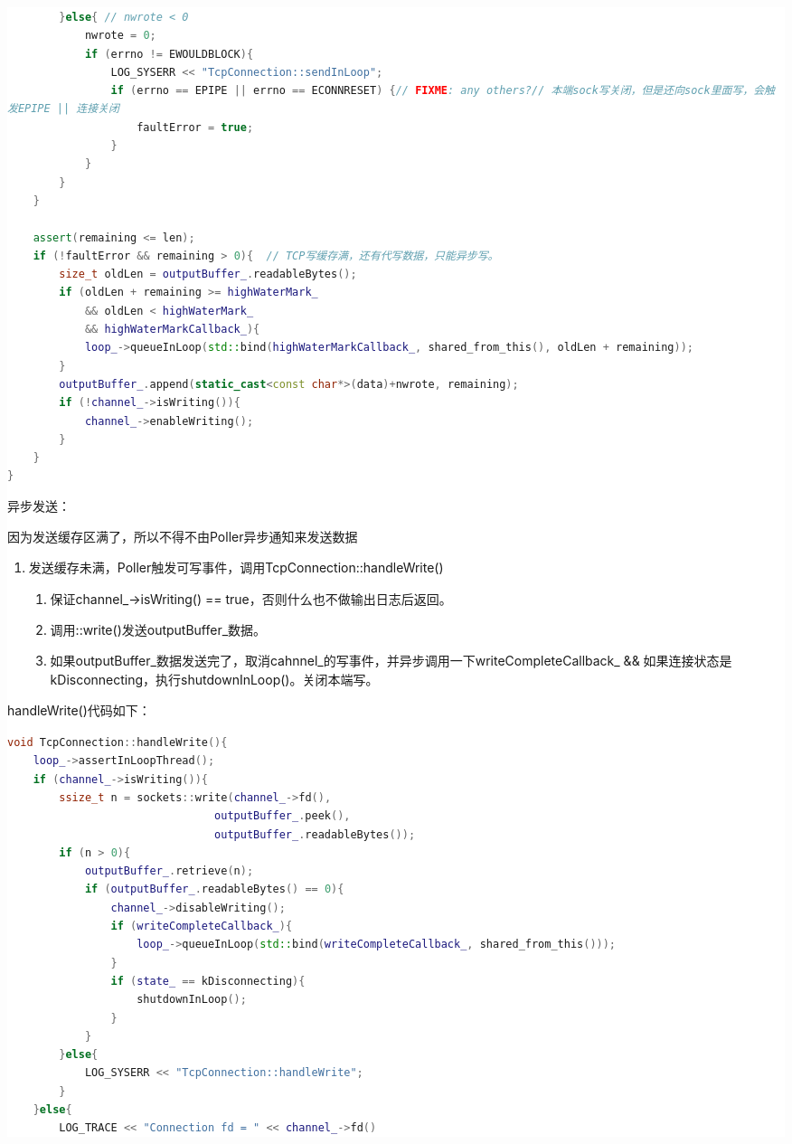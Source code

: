 ```cpp
        }else{ // nwrote < 0
            nwrote = 0;
            if (errno != EWOULDBLOCK){
                LOG_SYSERR << "TcpConnection::sendInLoop";
                if (errno == EPIPE || errno == ECONNRESET) {// FIXME: any others?// 本端sock写关闭，但是还向sock里面写，会触发EPIPE || 连接关闭
                    faultError = true;
                }
            }
        }
    }

    assert(remaining <= len);
    if (!faultError && remaining > 0){  // TCP写缓存满，还有代写数据，只能异步写。
        size_t oldLen = outputBuffer_.readableBytes();
        if (oldLen + remaining >= highWaterMark_
            && oldLen < highWaterMark_
            && highWaterMarkCallback_){
            loop_->queueInLoop(std::bind(highWaterMarkCallback_, shared_from_this(), oldLen + remaining));
        }
        outputBuffer_.append(static_cast<const char*>(data)+nwrote, remaining);
        if (!channel_->isWriting()){
            channel_->enableWriting();
        }
    }
}
```

异步发送：

因为发送缓存区满了，所以不得不由Poller异步通知来发送数据

1. 发送缓存未满，Poller触发可写事件，调用TcpConnection::handleWrite()

    1. 保证channel_->isWriting() == true，否则什么也不做输出日志后返回。

    2. 调用::write()发送outputBuffer_数据。

    3. 如果outputBuffer_数据发送完了，取消cahnnel_的写事件，并异步调用一下writeCompleteCallback_ && 如果连接状态是kDisconnecting，执行shutdownInLoop()。关闭本端写。

handleWrite()代码如下：

```cpp
void TcpConnection::handleWrite(){
    loop_->assertInLoopThread();
    if (channel_->isWriting()){
        ssize_t n = sockets::write(channel_->fd(),
                                outputBuffer_.peek(),
                                outputBuffer_.readableBytes());
        if (n > 0){
            outputBuffer_.retrieve(n);
            if (outputBuffer_.readableBytes() == 0){
                channel_->disableWriting();
                if (writeCompleteCallback_){
                    loop_->queueInLoop(std::bind(writeCompleteCallback_, shared_from_this()));
                }
                if (state_ == kDisconnecting){
                    shutdownInLoop();
                }
            }
        }else{
            LOG_SYSERR << "TcpConnection::handleWrite";
        }
    }else{
        LOG_TRACE << "Connection fd = " << channel_->fd()
```
